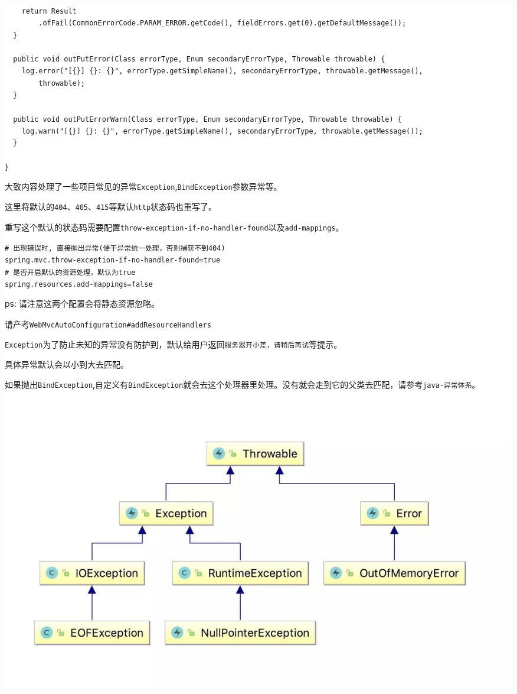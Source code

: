 ```
    return Result
        .ofFail(CommonErrorCode.PARAM_ERROR.getCode(), fieldErrors.get(0).getDefaultMessage());
  }

  public void outPutError(Class errorType, Enum secondaryErrorType, Throwable throwable) {
    log.error("[{}] {}: {}", errorType.getSimpleName(), secondaryErrorType, throwable.getMessage(),
        throwable);
  }

  public void outPutErrorWarn(Class errorType, Enum secondaryErrorType, Throwable throwable) {
    log.warn("[{}] {}: {}", errorType.getSimpleName(), secondaryErrorType, throwable.getMessage());
  }

}

```

大致内容处理了一些项目常见的异常`Exception`,`BindException`参数异常等。

这里将默认的`404`、`405`、`415`等默认`http`状态码也重写了。

重写这个默认的状态码需要配置`throw-exception-if-no-handler-found`以及`add-mappings`。

```
# 出现错误时, 直接抛出异常(便于异常统一处理，否则捕获不到404)
spring.mvc.throw-exception-if-no-handler-found=true
# 是否开启默认的资源处理，默认为true
spring.resources.add-mappings=false
```

ps: 请注意这两个配置会将静态资源忽略。

请产考`WebMvcAutoConfiguration#addResourceHandlers`

`Exception`为了防止未知的异常没有防护到，默认给用户返回`服务器开小差，请稍后再试`等提示。

具体异常默认会以小到大去匹配。

如果抛出`BindException`,自定义有`BindException`就会去这个处理器里处理。没有就会走到它的父类去匹配，请参考`java-异常体系`。

![img](https://raw.githubusercontent.com/purgeyao/purgeyao.github.io/master/img/blog/2019-09-22/exception1.jpg)
